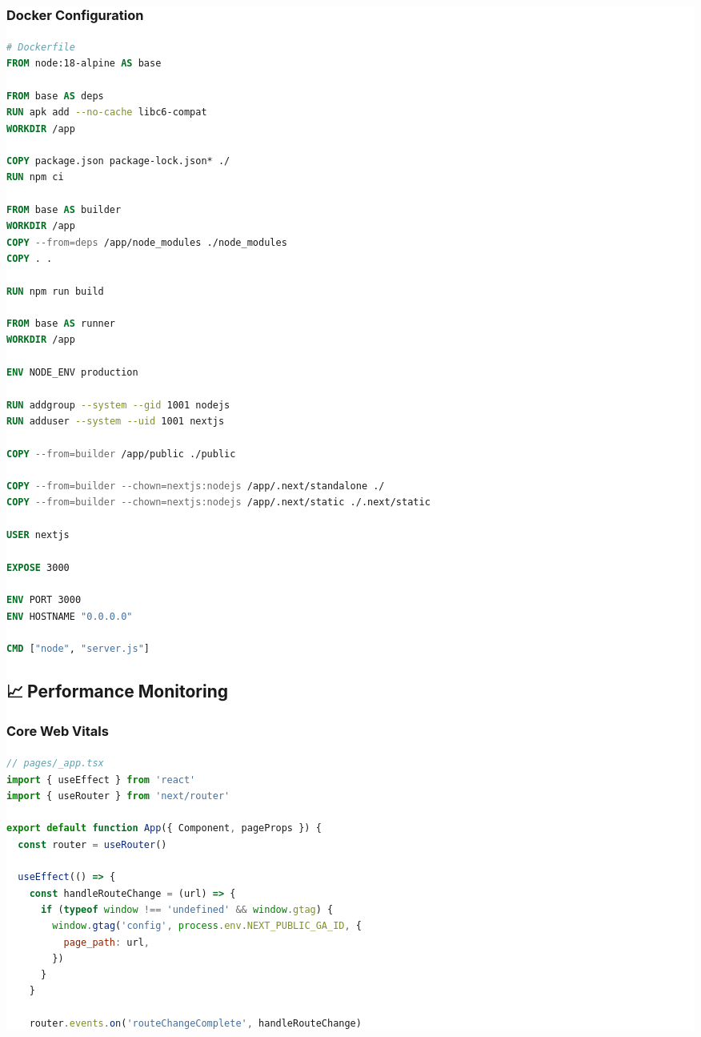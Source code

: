### Docker Configuration
```dockerfile
# Dockerfile
FROM node:18-alpine AS base

FROM base AS deps
RUN apk add --no-cache libc6-compat
WORKDIR /app

COPY package.json package-lock.json* ./
RUN npm ci

FROM base AS builder
WORKDIR /app
COPY --from=deps /app/node_modules ./node_modules
COPY . .

RUN npm run build

FROM base AS runner
WORKDIR /app

ENV NODE_ENV production

RUN addgroup --system --gid 1001 nodejs
RUN adduser --system --uid 1001 nextjs

COPY --from=builder /app/public ./public

COPY --from=builder --chown=nextjs:nodejs /app/.next/standalone ./
COPY --from=builder --chown=nextjs:nodejs /app/.next/static ./.next/static

USER nextjs

EXPOSE 3000

ENV PORT 3000
ENV HOSTNAME "0.0.0.0"

CMD ["node", "server.js"]
```

## 📈 Performance Monitoring

### Core Web Vitals
```javascript
// pages/_app.tsx
import { useEffect } from 'react'
import { useRouter } from 'next/router'

export default function App({ Component, pageProps }) {
  const router = useRouter()

  useEffect(() => {
    const handleRouteChange = (url) => {
      if (typeof window !== 'undefined' && window.gtag) {
        window.gtag('config', process.env.NEXT_PUBLIC_GA_ID, {
          page_path: url,
        })
      }
    }

    router.events.on('routeChangeComplete', handleRouteChange)
```